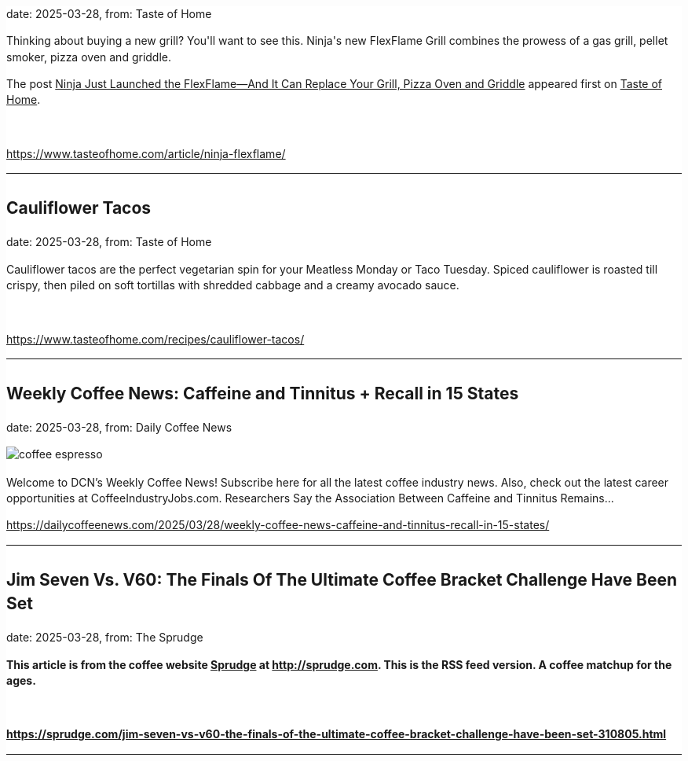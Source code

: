 date: 2025-03-28, from: Taste of Home

<p>Thinking about buying a new grill? You'll want to see this. Ninja's new FlexFlame Grill combines the prowess of a gas grill, pellet smoker, pizza oven and griddle.</p>
<p>The post <a href="https://www.tasteofhome.com/article/ninja-flexflame/">Ninja Just Launched the FlexFlame—And It Can Replace Your Grill, Pizza Oven and Griddle</a> appeared first on <a href="https://www.tasteofhome.com">Taste of Home</a>.</p>
 

<br> 

<https://www.tasteofhome.com/article/ninja-flexflame/>

---

## Cauliflower Tacos

date: 2025-03-28, from: Taste of Home

Cauliflower tacos are the perfect vegetarian spin for your Meatless Monday or Taco Tuesday. Spiced cauliflower is roasted till crispy, then piled on soft tortillas with shredded cabbage and a creamy avocado sauce. 

<br> 

<https://www.tasteofhome.com/recipes/cauliflower-tacos/>

---

## Weekly Coffee News: Caffeine and Tinnitus + Recall in 15 States

date: 2025-03-28, from: Daily Coffee News

<div><img width="620" height="430" src="https://dailycoffeenews.com/wp-content/uploads/2025/03/coffee-espresso-1-620x430.jpg" class="attachment-large size-large wp-post-image" alt="coffee espresso" style="margin-bottom: 15px;" decoding="async" srcset="https://dailycoffeenews.com/wp-content/uploads/2025/03/coffee-espresso-1-620x430.jpg 620w, https://dailycoffeenews.com/wp-content/uploads/2025/03/coffee-espresso-1-300x208.jpg 300w, https://dailycoffeenews.com/wp-content/uploads/2025/03/coffee-espresso-1-150x104.jpg 150w, https://dailycoffeenews.com/wp-content/uploads/2025/03/coffee-espresso-1-768x532.jpg 768w, https://dailycoffeenews.com/wp-content/uploads/2025/03/coffee-espresso-1.jpg 1240w" sizes="(max-width: 620px) 100vw, 620px" /></div>Welcome to DCN’s Weekly Coffee News!&#160;Subscribe here&#160;for all the latest coffee industry news. Also, check out the latest career opportunities at&#160;CoffeeIndustryJobs.com. Researchers Say the Association Between Caffeine and Tinnitus Remains... 

<br> 

<https://dailycoffeenews.com/2025/03/28/weekly-coffee-news-caffeine-and-tinnitus-recall-in-15-states/>

---

## Jim Seven Vs. V60: The Finals Of The Ultimate Coffee Bracket Challenge Have Been Set

date: 2025-03-28, from: The Sprudge

<strong>This article is from the coffee website <a href="http://sprudge.com">Sprudge</a> at <a href="http://sprudge.com">http://sprudge.com</a>. This is the RSS feed version. A coffee matchup for the ages. 

<br> 

<https://sprudge.com/jim-seven-vs-v60-the-finals-of-the-ultimate-coffee-bracket-challenge-have-been-set-310805.html>

---
